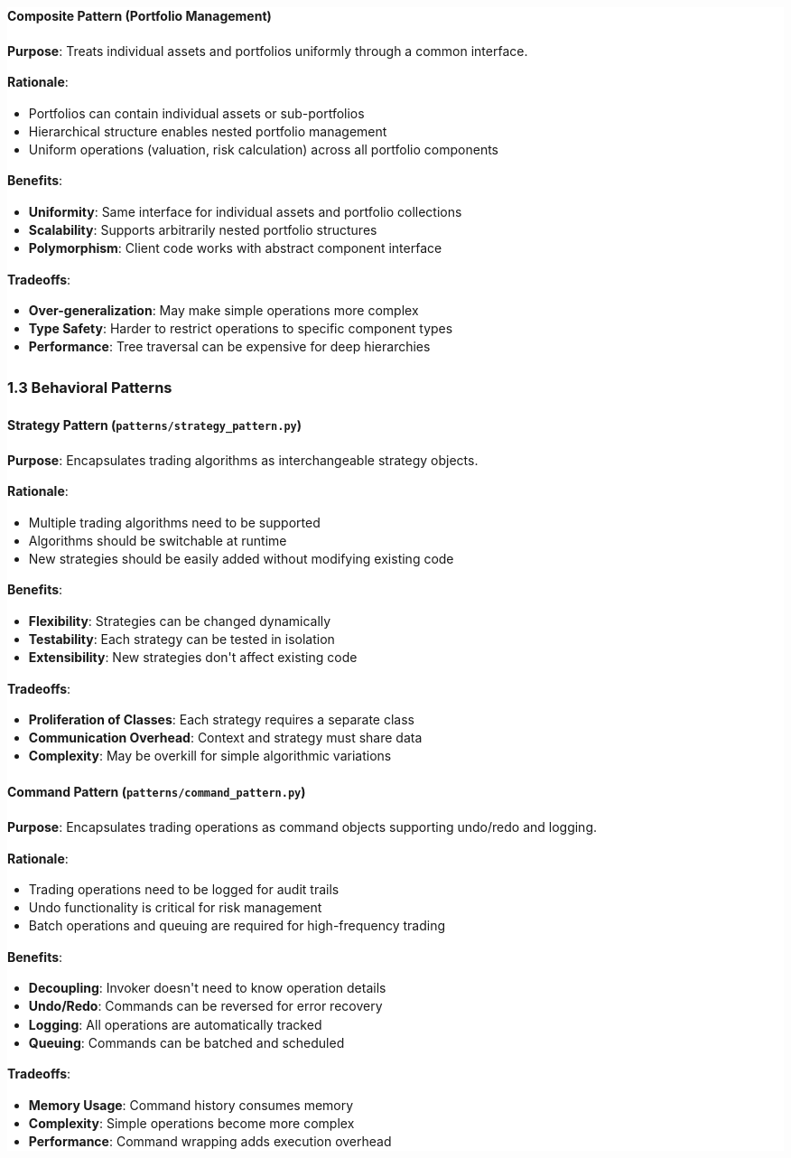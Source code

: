 #### Composite Pattern (Portfolio Management)
**Purpose**: Treats individual assets and portfolios uniformly through a common interface.

**Rationale**:
- Portfolios can contain individual assets or sub-portfolios
- Hierarchical structure enables nested portfolio management
- Uniform operations (valuation, risk calculation) across all portfolio components

**Benefits**:
- **Uniformity**: Same interface for individual assets and portfolio collections
- **Scalability**: Supports arbitrarily nested portfolio structures
- **Polymorphism**: Client code works with abstract component interface

**Tradeoffs**:
- **Over-generalization**: May make simple operations more complex
- **Type Safety**: Harder to restrict operations to specific component types
- **Performance**: Tree traversal can be expensive for deep hierarchies

### 1.3 Behavioral Patterns

#### Strategy Pattern (`patterns/strategy_pattern.py`)
**Purpose**: Encapsulates trading algorithms as interchangeable strategy objects.

**Rationale**:
- Multiple trading algorithms need to be supported
- Algorithms should be switchable at runtime
- New strategies should be easily added without modifying existing code

**Benefits**:
- **Flexibility**: Strategies can be changed dynamically
- **Testability**: Each strategy can be tested in isolation
- **Extensibility**: New strategies don't affect existing code

**Tradeoffs**:
- **Proliferation of Classes**: Each strategy requires a separate class
- **Communication Overhead**: Context and strategy must share data
- **Complexity**: May be overkill for simple algorithmic variations

#### Command Pattern (`patterns/command_pattern.py`)
**Purpose**: Encapsulates trading operations as command objects supporting undo/redo and logging.

**Rationale**:
- Trading operations need to be logged for audit trails
- Undo functionality is critical for risk management
- Batch operations and queuing are required for high-frequency trading

**Benefits**:
- **Decoupling**: Invoker doesn't need to know operation details
- **Undo/Redo**: Commands can be reversed for error recovery
- **Logging**: All operations are automatically tracked
- **Queuing**: Commands can be batched and scheduled

**Tradeoffs**:
- **Memory Usage**: Command history consumes memory
- **Complexity**: Simple operations become more complex
- **Performance**: Command wrapping adds execution overhead

